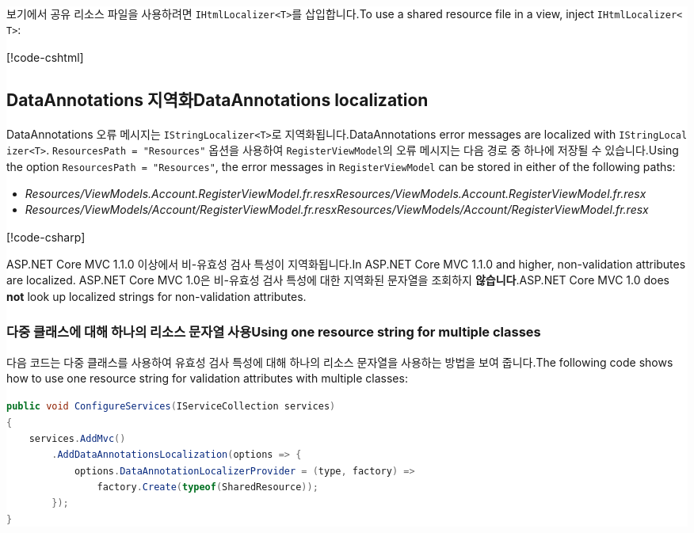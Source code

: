 <span data-ttu-id="43b8b-155">보기에서 공유 리소스 파일을 사용하려면 `IHtmlLocalizer<T>`를 삽입합니다.</span><span class="sxs-lookup"><span data-stu-id="43b8b-155">To use a shared resource file in a view, inject `IHtmlLocalizer<T>`:</span></span>

[!code-cshtml[](~/fundamentals/localization/sample/3.x/Localization/Views/Test/About.cshtml?highlight=5,12)]

## <a name="dataannotations-localization"></a><span data-ttu-id="43b8b-156">DataAnnotations 지역화</span><span class="sxs-lookup"><span data-stu-id="43b8b-156">DataAnnotations localization</span></span>

<span data-ttu-id="43b8b-157">DataAnnotations 오류 메시지는 `IStringLocalizer<T>`로 지역화됩니다.</span><span class="sxs-lookup"><span data-stu-id="43b8b-157">DataAnnotations error messages are localized with `IStringLocalizer<T>`.</span></span> <span data-ttu-id="43b8b-158">`ResourcesPath = "Resources"` 옵션을 사용하여 `RegisterViewModel`의 오류 메시지는 다음 경로 중 하나에 저장될 수 있습니다.</span><span class="sxs-lookup"><span data-stu-id="43b8b-158">Using the option `ResourcesPath = "Resources"`, the error messages in `RegisterViewModel` can be stored in either of the following paths:</span></span>

* <span data-ttu-id="43b8b-159">*Resources/ViewModels.Account.RegisterViewModel.fr.resx*</span><span class="sxs-lookup"><span data-stu-id="43b8b-159">*Resources/ViewModels.Account.RegisterViewModel.fr.resx*</span></span>
* <span data-ttu-id="43b8b-160">*Resources/ViewModels/Account/RegisterViewModel.fr.resx*</span><span class="sxs-lookup"><span data-stu-id="43b8b-160">*Resources/ViewModels/Account/RegisterViewModel.fr.resx*</span></span>

[!code-csharp[](localization/sample/3.x/Localization/ViewModels/Account/RegisterViewModel.cs?start=9&end=26)]

<span data-ttu-id="43b8b-161">ASP.NET Core MVC 1.1.0 이상에서 비-유효성 검사 특성이 지역화됩니다.</span><span class="sxs-lookup"><span data-stu-id="43b8b-161">In ASP.NET Core MVC 1.1.0 and higher, non-validation attributes are localized.</span></span> <span data-ttu-id="43b8b-162">ASP.NET Core MVC 1.0은 비-유효성 검사 특성에 대한 지역화된 문자열을 조회하지 **않습니다**.</span><span class="sxs-lookup"><span data-stu-id="43b8b-162">ASP.NET Core MVC 1.0 does **not** look up localized strings for non-validation attributes.</span></span>

<a name="one-resource-string-multiple-classes"></a>

### <a name="using-one-resource-string-for-multiple-classes"></a><span data-ttu-id="43b8b-163">다중 클래스에 대해 하나의 리소스 문자열 사용</span><span class="sxs-lookup"><span data-stu-id="43b8b-163">Using one resource string for multiple classes</span></span>

<span data-ttu-id="43b8b-164">다음 코드는 다중 클래스를 사용하여 유효성 검사 특성에 대해 하나의 리소스 문자열을 사용하는 방법을 보여 줍니다.</span><span class="sxs-lookup"><span data-stu-id="43b8b-164">The following code shows how to use one resource string for validation attributes with multiple classes:</span></span>

```csharp
public void ConfigureServices(IServiceCollection services)
{
    services.AddMvc()
        .AddDataAnnotationsLocalization(options => {
            options.DataAnnotationLocalizerProvider = (type, factory) =>
                factory.Create(typeof(SharedResource));
        });
}
```
